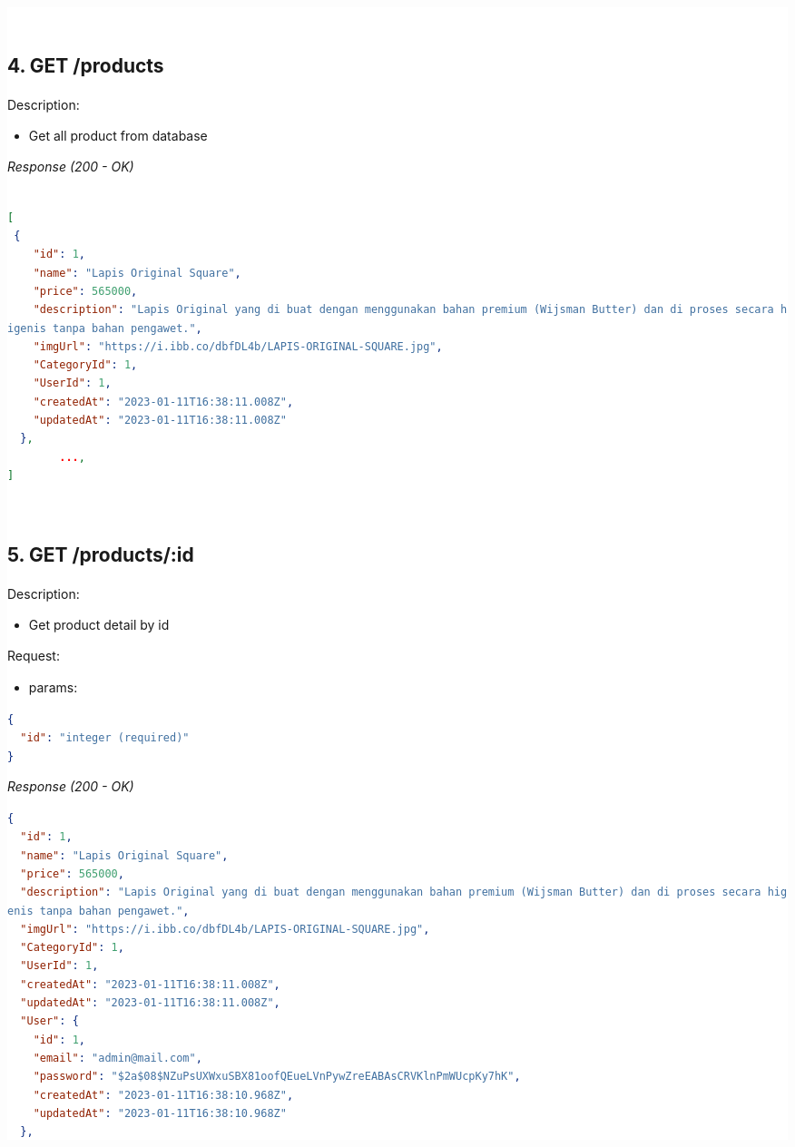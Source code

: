 &nbsp;

## 4. GET /products

Description:

- Get all product from database

_Response (200 - OK)_

```json

[
 {
    "id": 1,
    "name": "Lapis Original Square",
    "price": 565000,
    "description": "Lapis Original yang di buat dengan menggunakan bahan premium (Wijsman Butter) dan di proses secara higenis tanpa bahan pengawet.",
    "imgUrl": "https://i.ibb.co/dbfDL4b/LAPIS-ORIGINAL-SQUARE.jpg",
    "CategoryId": 1,
    "UserId": 1,
    "createdAt": "2023-01-11T16:38:11.008Z",
    "updatedAt": "2023-01-11T16:38:11.008Z"
  },
        ...,
]

```

&nbsp;

## 5. GET /products/:id

Description:

- Get product detail by id

Request:

- params:

```json
{
  "id": "integer (required)"
}
```

_Response (200 - OK)_

```json
{
  "id": 1,
  "name": "Lapis Original Square",
  "price": 565000,
  "description": "Lapis Original yang di buat dengan menggunakan bahan premium (Wijsman Butter) dan di proses secara higenis tanpa bahan pengawet.",
  "imgUrl": "https://i.ibb.co/dbfDL4b/LAPIS-ORIGINAL-SQUARE.jpg",
  "CategoryId": 1,
  "UserId": 1,
  "createdAt": "2023-01-11T16:38:11.008Z",
  "updatedAt": "2023-01-11T16:38:11.008Z",
  "User": {
    "id": 1,
    "email": "admin@mail.com",
    "password": "$2a$08$NZuPsUXWxuSBX81oofQEueLVnPywZreEABAsCRVKlnPmWUcpKy7hK",
    "createdAt": "2023-01-11T16:38:10.968Z",
    "updatedAt": "2023-01-11T16:38:10.968Z"
  },
```